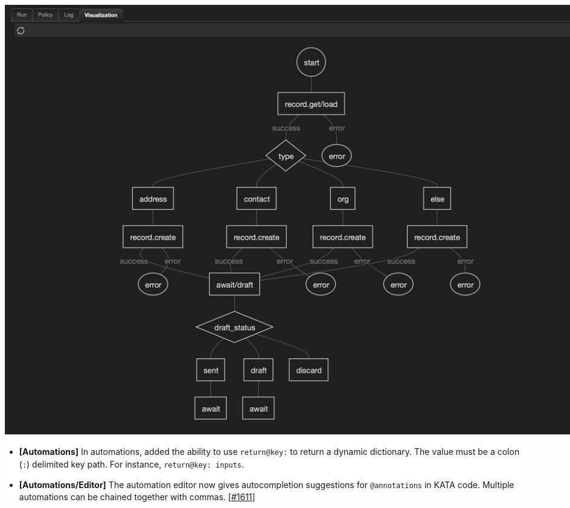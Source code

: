   <div class="cerb-screenshot">
  <img src="/assets/images/releases/10.4/automation-dag.png" class="screenshot" style="max-width:1000px;">
  </div>

* **[Automations]** In automations, added the ability to use `return@key:` to return a dynamic dictionary. The value must be a colon (`:`) delimited key path. For instance, `return@key: inputs`.

* **[Automations/Editor]** The automation editor now gives autocompletion suggestions for `@annotations` in KATA code. Multiple automations can be chained together with commas. [[#1611](https://github.com/jstanden/cerb/issues/1611)]
  
  <div class="cerb-screenshot">
